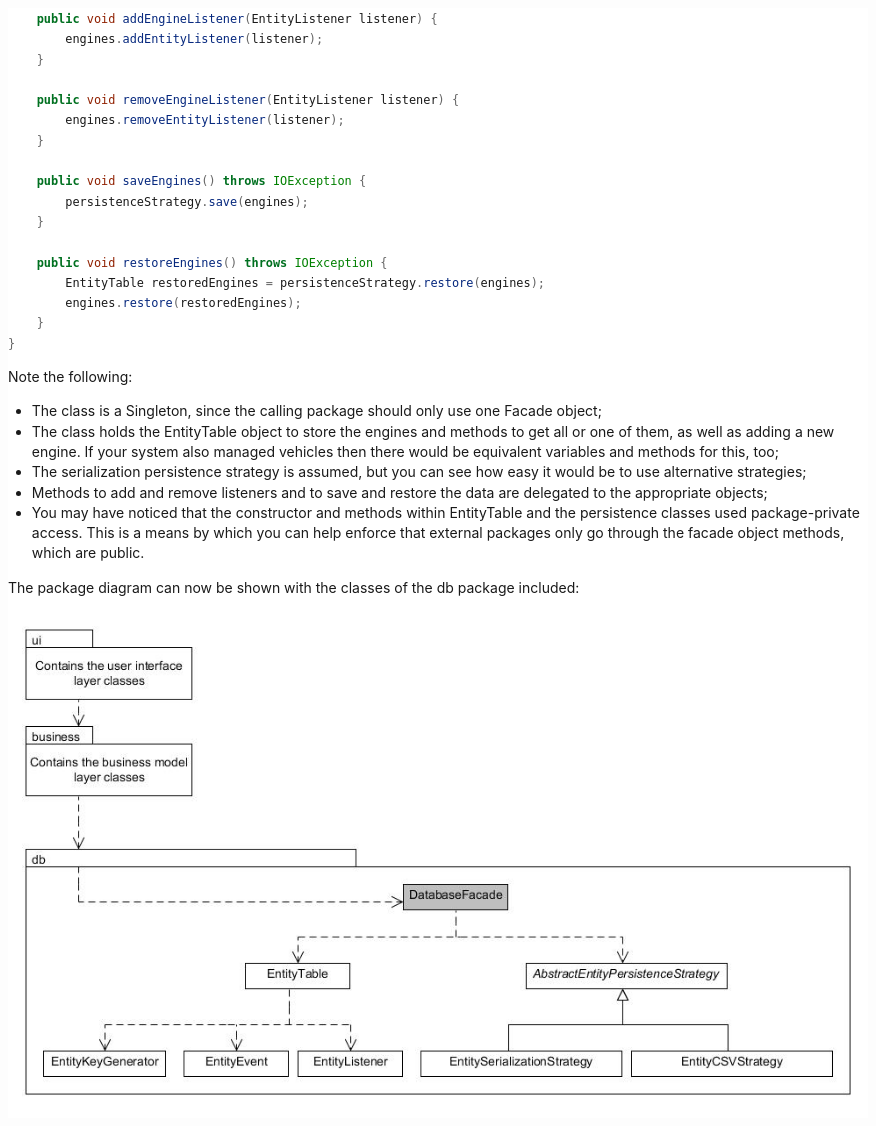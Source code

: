 ```java
    public void addEngineListener(EntityListener listener) {
        engines.addEntityListener(listener);
    }

    public void removeEngineListener(EntityListener listener) {
        engines.removeEntityListener(listener);
    }

    public void saveEngines() throws IOException {
        persistenceStrategy.save(engines);
    }

    public void restoreEngines() throws IOException {
        EntityTable restoredEngines = persistenceStrategy.restore(engines);
        engines.restore(restoredEngines);
    }
}
```

Note the following:

* The class is a Singleton, since the calling package should only use one Facade object;
* The class holds the EntityTable object to store the engines and methods to get all or one of them, as well as adding a new engine. If your system also managed vehicles then there would be equivalent variables and methods for this, too;
* The serialization persistence strategy is assumed, but you can see how easy it would be to use alternative strategies;
* Methods to add and remove listeners and to save and restore the data are delegated to the appropriate objects;
* You may have noticed that the constructor and methods within EntityTable and the persistence classes used package-private access. This is a means by which you can help enforce that external packages only go through the facade object methods, which are public.

The package diagram can now be shown with the classes of the db package included:

![Paquete de base de datos con clase Facade](../images/000060.jpg)

